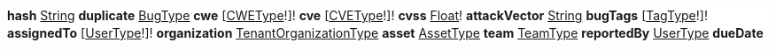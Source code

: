 <td></td>
</tr>
<tr>
<td colspan="2" valign="top"><strong>hash</strong></td>
<td valign="top"><a href="#string">String</a></td>
<td></td>
</tr>
<tr>
<td colspan="2" valign="top"><strong>duplicate</strong></td>
<td valign="top"><a href="#bugtype">BugType</a></td>
<td></td>
</tr>
<tr>
<td colspan="2" valign="top"><strong>cwe</strong></td>
<td valign="top">[<a href="#cwetype">CWEType</a>!]!</td>
<td></td>
</tr>
<tr>
<td colspan="2" valign="top"><strong>cve</strong></td>
<td valign="top">[<a href="#cvetype">CVEType</a>!]!</td>
<td></td>
</tr>
<tr>
<td colspan="2" valign="top"><strong>cvss</strong></td>
<td valign="top"><a href="#float">Float</a>!</td>
<td></td>
</tr>
<tr>
<td colspan="2" valign="top"><strong>attackVector</strong></td>
<td valign="top"><a href="#string">String</a></td>
<td></td>
</tr>
<tr>
<td colspan="2" valign="top"><strong>bugTags</strong></td>
<td valign="top">[<a href="#tagtype">TagType</a>!]!</td>
<td></td>
</tr>
<tr>
<td colspan="2" valign="top"><strong>assignedTo</strong></td>
<td valign="top">[<a href="#usertype">UserType</a>!]!</td>
<td></td>
</tr>
<tr>
<td colspan="2" valign="top"><strong>organization</strong></td>
<td valign="top"><a href="#tenantorganizationtype">TenantOrganizationType</a></td>
<td></td>
</tr>
<tr>
<td colspan="2" valign="top"><strong>asset</strong></td>
<td valign="top"><a href="#assettype">AssetType</a></td>
<td></td>
</tr>
<tr>
<td colspan="2" valign="top"><strong>team</strong></td>
<td valign="top"><a href="#teamtype">TeamType</a></td>
<td></td>
</tr>
<tr>
<td colspan="2" valign="top"><strong>reportedBy</strong></td>
<td valign="top"><a href="#usertype">UserType</a></td>
<td></td>
</tr>
<tr>
<td colspan="2" valign="top"><strong>dueDate</strong></td>